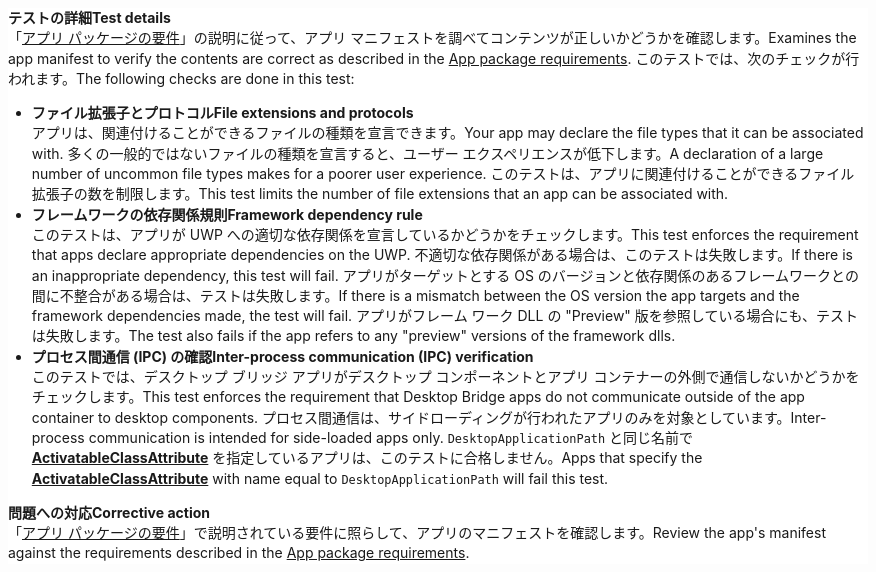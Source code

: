 **<span data-ttu-id="9da2c-259">テストの詳細</span><span class="sxs-lookup"><span data-stu-id="9da2c-259">Test details</span></span>**  
<span data-ttu-id="9da2c-260">「[アプリ パッケージの要件](https://docs.microsoft.com/en-us/windows/uwp/publish/app-package-requirements)」の説明に従って、アプリ マニフェストを調べてコンテンツが正しいかどうかを確認します。</span><span class="sxs-lookup"><span data-stu-id="9da2c-260">Examines the app manifest to verify the contents are correct as described in the [App package requirements](https://docs.microsoft.com/en-us/windows/uwp/publish/app-package-requirements).</span></span> <span data-ttu-id="9da2c-261">このテストでは、次のチェックが行われます。</span><span class="sxs-lookup"><span data-stu-id="9da2c-261">The following checks are done in this test:</span></span>
* **<span data-ttu-id="9da2c-262">ファイル拡張子とプロトコル</span><span class="sxs-lookup"><span data-stu-id="9da2c-262">File extensions and protocols</span></span>**  
<span data-ttu-id="9da2c-263">アプリは、関連付けることができるファイルの種類を宣言できます。</span><span class="sxs-lookup"><span data-stu-id="9da2c-263">Your app may declare the file types that it can be associated with.</span></span> <span data-ttu-id="9da2c-264">多くの一般的ではないファイルの種類を宣言すると、ユーザー エクスペリエンスが低下します。</span><span class="sxs-lookup"><span data-stu-id="9da2c-264">A declaration of a large number of uncommon file types makes for a poorer user experience.</span></span> <span data-ttu-id="9da2c-265">このテストは、アプリに関連付けることができるファイル拡張子の数を制限します。</span><span class="sxs-lookup"><span data-stu-id="9da2c-265">This test limits the number of file extensions that an app can be associated with.</span></span>
* **<span data-ttu-id="9da2c-266">フレームワークの依存関係規則</span><span class="sxs-lookup"><span data-stu-id="9da2c-266">Framework dependency rule</span></span>**  
<span data-ttu-id="9da2c-267">このテストは、アプリが UWP への適切な依存関係を宣言しているかどうかをチェックします。</span><span class="sxs-lookup"><span data-stu-id="9da2c-267">This test enforces the requirement that apps declare appropriate dependencies on the UWP.</span></span> <span data-ttu-id="9da2c-268">不適切な依存関係がある場合は、このテストは失敗します。</span><span class="sxs-lookup"><span data-stu-id="9da2c-268">If there is an inappropriate dependency, this test will fail.</span></span> <span data-ttu-id="9da2c-269">アプリがターゲットとする OS のバージョンと依存関係のあるフレームワークとの間に不整合がある場合は、テストは失敗します。</span><span class="sxs-lookup"><span data-stu-id="9da2c-269">If there is a mismatch between the OS version the app targets and the framework dependencies made, the test will fail.</span></span> <span data-ttu-id="9da2c-270">アプリがフレーム ワーク DLL の "Preview" 版を参照している場合にも、テストは失敗します。</span><span class="sxs-lookup"><span data-stu-id="9da2c-270">The test also fails if the app refers to any "preview" versions of the framework dlls.</span></span>
* **<span data-ttu-id="9da2c-271">プロセス間通信 (IPC) の確認</span><span class="sxs-lookup"><span data-stu-id="9da2c-271">Inter-process communication (IPC) verification</span></span>**  
<span data-ttu-id="9da2c-272">このテストでは、デスクトップ ブリッジ アプリがデスクトップ コンポーネントとアプリ コンテナーの外側で通信しないかどうかをチェックします。</span><span class="sxs-lookup"><span data-stu-id="9da2c-272">This test enforces the requirement that Desktop Bridge apps do not communicate outside of the app container to desktop components.</span></span> <span data-ttu-id="9da2c-273">プロセス間通信は、サイドローディングが行われたアプリのみを対象としています。</span><span class="sxs-lookup"><span data-stu-id="9da2c-273">Inter-process communication is intended for side-loaded apps only.</span></span> <span data-ttu-id="9da2c-274">`DesktopApplicationPath` と同じ名前で [**ActivatableClassAttribute**](https://msdn.microsoft.com/library/windows/apps/BR211414) を指定しているアプリは、このテストに合格しません。</span><span class="sxs-lookup"><span data-stu-id="9da2c-274">Apps that specify the [**ActivatableClassAttribute**](https://msdn.microsoft.com/library/windows/apps/BR211414) with name equal to `DesktopApplicationPath` will fail this test.</span></span>  

**<span data-ttu-id="9da2c-275">問題への対応</span><span class="sxs-lookup"><span data-stu-id="9da2c-275">Corrective action</span></span>**  
<span data-ttu-id="9da2c-276">「[アプリ パッケージの要件](https://docs.microsoft.com/en-us/windows/uwp/publish/app-package-requirements)」で説明されている要件に照らして、アプリのマニフェストを確認します。</span><span class="sxs-lookup"><span data-stu-id="9da2c-276">Review the app's manifest against the requirements described in the [App package requirements](https://docs.microsoft.com/en-us/windows/uwp/publish/app-package-requirements).</span></span>

